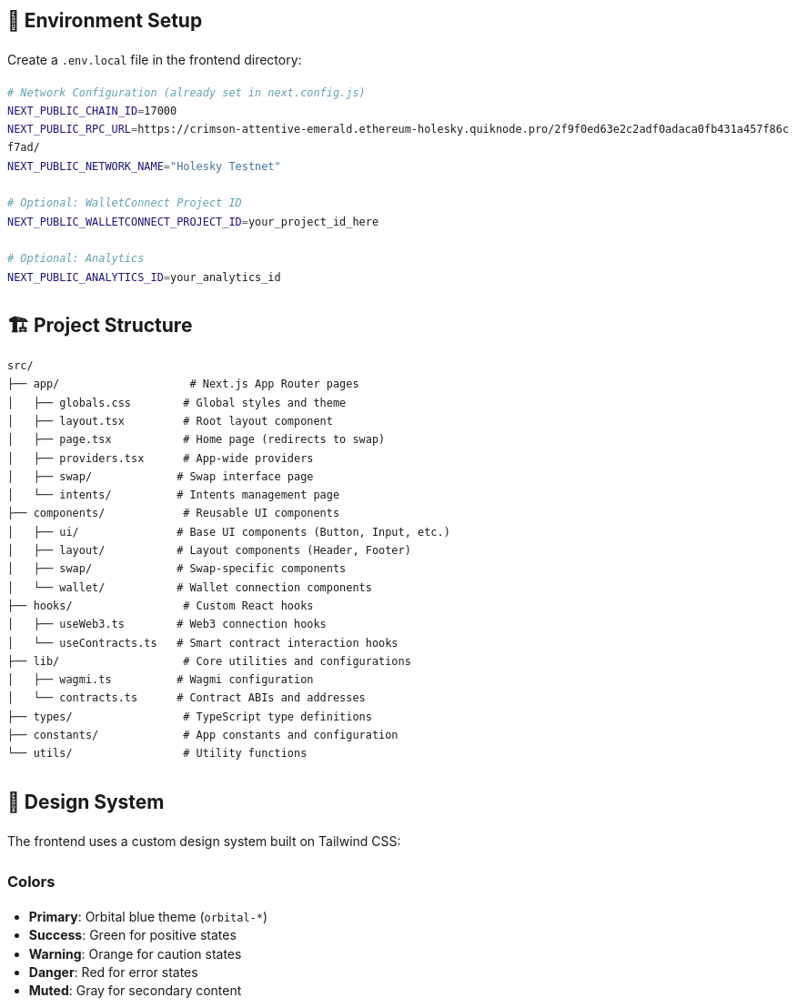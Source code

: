 ## 🔧 Environment Setup

Create a `.env.local` file in the frontend directory:

```bash
# Network Configuration (already set in next.config.js)
NEXT_PUBLIC_CHAIN_ID=17000
NEXT_PUBLIC_RPC_URL=https://crimson-attentive-emerald.ethereum-holesky.quiknode.pro/2f9f0ed63e2c2adf0adaca0fb431a457f86cf7ad/
NEXT_PUBLIC_NETWORK_NAME="Holesky Testnet"

# Optional: WalletConnect Project ID
NEXT_PUBLIC_WALLETCONNECT_PROJECT_ID=your_project_id_here

# Optional: Analytics
NEXT_PUBLIC_ANALYTICS_ID=your_analytics_id
```

## 🏗 Project Structure

```
src/
├── app/                    # Next.js App Router pages
│   ├── globals.css        # Global styles and theme
│   ├── layout.tsx         # Root layout component
│   ├── page.tsx           # Home page (redirects to swap)
│   ├── providers.tsx      # App-wide providers
│   ├── swap/             # Swap interface page
│   └── intents/          # Intents management page
├── components/            # Reusable UI components
│   ├── ui/               # Base UI components (Button, Input, etc.)
│   ├── layout/           # Layout components (Header, Footer)
│   ├── swap/             # Swap-specific components
│   └── wallet/           # Wallet connection components
├── hooks/                 # Custom React hooks
│   ├── useWeb3.ts        # Web3 connection hooks
│   └── useContracts.ts   # Smart contract interaction hooks
├── lib/                   # Core utilities and configurations
│   ├── wagmi.ts          # Wagmi configuration
│   └── contracts.ts      # Contract ABIs and addresses
├── types/                 # TypeScript type definitions
├── constants/             # App constants and configuration
└── utils/                 # Utility functions
```

## 🎨 Design System

The frontend uses a custom design system built on Tailwind CSS:

### Colors
- **Primary**: Orbital blue theme (`orbital-*`)
- **Success**: Green for positive states
- **Warning**: Orange for caution states
- **Danger**: Red for error states
- **Muted**: Gray for secondary content
